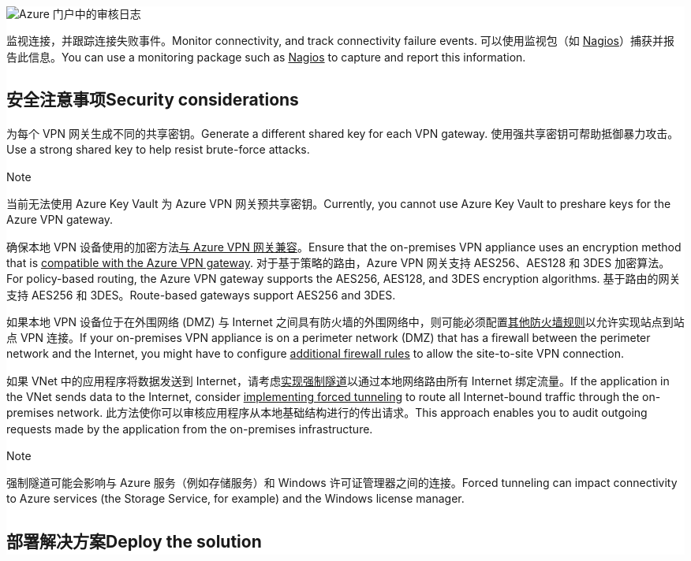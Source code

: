 ![Azure 门户中的审核日志](../_images/guidance-hybrid-network-vpn/audit-logs.png)

<span data-ttu-id="6a3f8-222">监视连接，并跟踪连接失败事件。</span><span class="sxs-lookup"><span data-stu-id="6a3f8-222">Monitor connectivity, and track connectivity failure events.</span></span> <span data-ttu-id="6a3f8-223">可以使用监视包（如 [Nagios][nagios]）捕获并报告此信息。</span><span class="sxs-lookup"><span data-stu-id="6a3f8-223">You can use a monitoring package such as [Nagios][nagios] to capture and report this information.</span></span>

## <a name="security-considerations"></a><span data-ttu-id="6a3f8-224">安全注意事项</span><span class="sxs-lookup"><span data-stu-id="6a3f8-224">Security considerations</span></span>

<span data-ttu-id="6a3f8-225">为每个 VPN 网关生成不同的共享密钥。</span><span class="sxs-lookup"><span data-stu-id="6a3f8-225">Generate a different shared key for each VPN gateway.</span></span> <span data-ttu-id="6a3f8-226">使用强共享密钥可帮助抵御暴力攻击。</span><span class="sxs-lookup"><span data-stu-id="6a3f8-226">Use a strong shared key to help resist brute-force attacks.</span></span>

> [!NOTE]
> <span data-ttu-id="6a3f8-227">当前无法使用 Azure Key Vault 为 Azure VPN 网关预共享密钥。</span><span class="sxs-lookup"><span data-stu-id="6a3f8-227">Currently, you cannot use Azure Key Vault to preshare keys for the Azure VPN gateway.</span></span>
>

<span data-ttu-id="6a3f8-228">确保本地 VPN 设备使用的加密方法[与 Azure VPN 网关兼容][vpn-appliance-ipsec]。</span><span class="sxs-lookup"><span data-stu-id="6a3f8-228">Ensure that the on-premises VPN appliance uses an encryption method that is [compatible with the Azure VPN gateway][vpn-appliance-ipsec].</span></span> <span data-ttu-id="6a3f8-229">对于基于策略的路由，Azure VPN 网关支持 AES256、AES128 和 3DES 加密算法。</span><span class="sxs-lookup"><span data-stu-id="6a3f8-229">For policy-based routing, the Azure VPN gateway supports the AES256, AES128, and 3DES encryption algorithms.</span></span> <span data-ttu-id="6a3f8-230">基于路由的网关支持 AES256 和 3DES。</span><span class="sxs-lookup"><span data-stu-id="6a3f8-230">Route-based gateways support AES256 and 3DES.</span></span>

<span data-ttu-id="6a3f8-231">如果本地 VPN 设备位于在外围网络 (DMZ) 与 Internet 之间具有防火墙的外围网络中，则可能必须配置[其他防火墙规则][additional-firewall-rules]以允许实现站点到站点 VPN 连接。</span><span class="sxs-lookup"><span data-stu-id="6a3f8-231">If your on-premises VPN appliance is on a perimeter network (DMZ) that has a firewall between the perimeter network and the Internet, you might have to configure [additional firewall rules][additional-firewall-rules] to allow the site-to-site VPN connection.</span></span>

<span data-ttu-id="6a3f8-232">如果 VNet 中的应用程序将数据发送到 Internet，请考虑[实现强制隧道][forced-tunneling]以通过本地网络路由所有 Internet 绑定流量。</span><span class="sxs-lookup"><span data-stu-id="6a3f8-232">If the application in the VNet sends data to the Internet, consider [implementing forced tunneling][forced-tunneling] to route all Internet-bound traffic through the on-premises network.</span></span> <span data-ttu-id="6a3f8-233">此方法使你可以审核应用程序从本地基础结构进行的传出请求。</span><span class="sxs-lookup"><span data-stu-id="6a3f8-233">This approach enables you to audit outgoing requests made by the application from the on-premises infrastructure.</span></span>

> [!NOTE]
> <span data-ttu-id="6a3f8-234">强制隧道可能会影响与 Azure 服务（例如存储服务）和 Windows 许可证管理器之间的连接。</span><span class="sxs-lookup"><span data-stu-id="6a3f8-234">Forced tunneling can impact connectivity to Azure services (the Storage Service, for example) and the Windows license manager.</span></span>
>

## <a name="deploy-the-solution"></a><span data-ttu-id="6a3f8-235">部署解决方案</span><span class="sxs-lookup"><span data-stu-id="6a3f8-235">Deploy the solution</span></span>


[adds-extend-domain]: ../identity/adds-extend-domain.md
[windows-vm-ra]: ../virtual-machines-windows/index.md
[linux-vm-ra]: ../virtual-machines-linux/index.md
[azure-cli]: /azure/virtual-machines-command-line-tools
[azure-virtual-network]: /azure/virtual-network/virtual-networks-overview
[vpn-appliance]: /azure/vpn-gateway/vpn-gateway-about-vpn-devices
[azure-vpn-gateway]: https://azure.microsoft.com/services/vpn-gateway/
[azure-gateway-charges]: https://azure.microsoft.com/pricing/details/vpn-gateway/
[azure-gateway-skus]: /azure/vpn-gateway/vpn-gateway-about-vpngateways#gwsku
[connect-to-an-Azure-vnet]: https://technet.microsoft.com/library/dn786406.aspx
[vpn-gateway-multi-site]: /azure/vpn-gateway/vpn-gateway-multi-site
[policy-based-routing]: https://en.wikipedia.org/wiki/Policy-based_routing
[route-based-routing]: https://en.wikipedia.org/wiki/Static_routing
[sla-for-vpn-gateway]: https://azure.microsoft.com/support/legal/sla/vpn-gateway/
[additional-firewall-rules]: https://technet.microsoft.com/library/dn786406.aspx#firewall
[nagios]: https://www.nagios.org/
[changing-SKUs]: https://azure.microsoft.com/blog/azure-virtual-network-gateway-improvements/
[gateway-diagnostic-logs]: https://blogs.technet.microsoft.com/keithmayer/2016/10/12/step-by-step-capturing-azure-resource-manager-arm-vnet-gateway-diagnostic-logs/
[rras-logging]: https://www.petri.com/enable-diagnostic-logging-in-windows-server-2012-r2-routing-and-remote-access
[forced-tunneling]: /azure/vpn-gateway/vpn-gateway-about-forced-tunneling
[vpn-appliances]: /azure/vpn-gateway/vpn-gateway-about-vpn-devices
[visio-download]: https://archcenter.blob.core.windows.net/cdn/hybrid-network-architectures.vsdx
[vpn-appliance-ipsec]: /azure/vpn-gateway/vpn-gateway-about-vpn-devices#ipsec-parameters
[azure-cli]: /cli/azure/install-azure-cli
[CIDR]: https://en.wikipedia.org/wiki/Classless_Inter-Domain_Routing